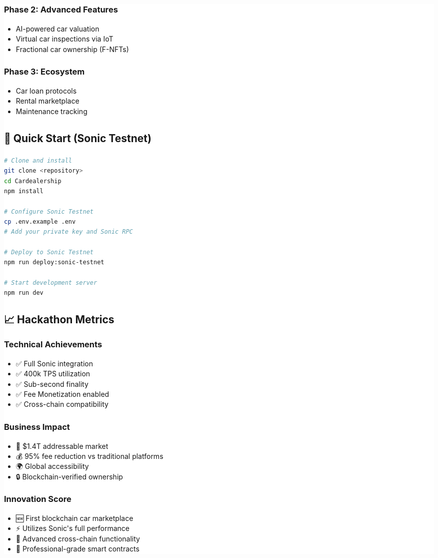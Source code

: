 ### **Phase 2: Advanced Features**

- AI-powered car valuation
- Virtual car inspections via IoT
- Fractional car ownership (F-NFTs)

### **Phase 3: Ecosystem**

- Car loan protocols
- Rental marketplace
- Maintenance tracking

## 🔧 Quick Start (Sonic Testnet)

```bash
# Clone and install
git clone <repository>
cd Cardealership
npm install

# Configure Sonic Testnet
cp .env.example .env
# Add your private key and Sonic RPC

# Deploy to Sonic Testnet
npm run deploy:sonic-testnet

# Start development server
npm run dev
```

## 📈 Hackathon Metrics

### **Technical Achievements**

- ✅ Full Sonic integration
- ✅ 400k TPS utilization
- ✅ Sub-second finality
- ✅ Fee Monetization enabled
- ✅ Cross-chain compatibility

### **Business Impact**

- 🎯 $1.4T addressable market
- 💰 95% fee reduction vs traditional platforms
- 🌍 Global accessibility
- 🔒 Blockchain-verified ownership

### **Innovation Score**

- 🆕 First blockchain car marketplace
- ⚡ Utilizes Sonic's full performance
- 🔗 Advanced cross-chain functionality
- 💎 Professional-grade smart contracts
